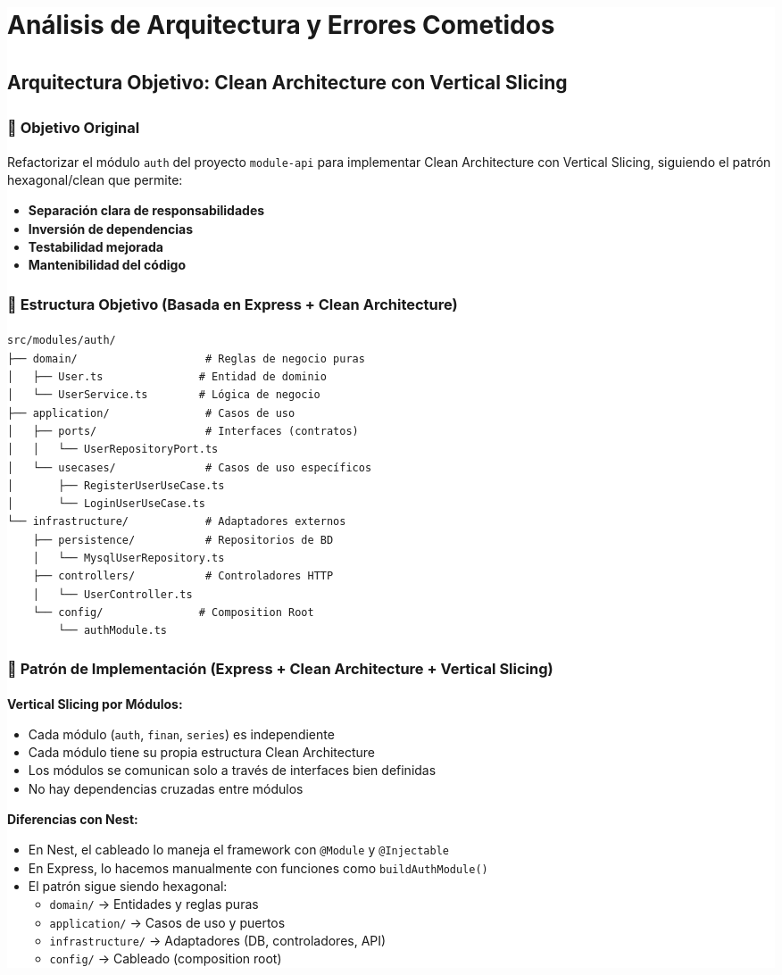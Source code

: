 # Análisis de Arquitectura y Errores Cometidos

## Arquitectura Objetivo: Clean Architecture con Vertical Slicing

### 🎯 **Objetivo Original**

Refactorizar el módulo `auth` del proyecto `module-api` para implementar Clean Architecture con Vertical Slicing, siguiendo el patrón hexagonal/clean que permite:

- **Separación clara de responsabilidades**
- **Inversión de dependencias**
- **Testabilidad mejorada**
- **Mantenibilidad del código**

### 📐 **Estructura Objetivo (Basada en Express + Clean Architecture)**

```
src/modules/auth/
├── domain/                    # Reglas de negocio puras
│   ├── User.ts               # Entidad de dominio
│   └── UserService.ts        # Lógica de negocio
├── application/               # Casos de uso
│   ├── ports/                 # Interfaces (contratos)
│   │   └── UserRepositoryPort.ts
│   └── usecases/              # Casos de uso específicos
│       ├── RegisterUserUseCase.ts
│       └── LoginUserUseCase.ts
└── infrastructure/            # Adaptadores externos
    ├── persistence/           # Repositorios de BD
    │   └── MysqlUserRepository.ts
    ├── controllers/           # Controladores HTTP
    │   └── UserController.ts
    └── config/               # Composition Root
        └── authModule.ts
```

### 🔧 **Patrón de Implementación (Express + Clean Architecture + Vertical Slicing)**

**Vertical Slicing por Módulos:**

- Cada módulo (`auth`, `finan`, `series`) es independiente
- Cada módulo tiene su propia estructura Clean Architecture
- Los módulos se comunican solo a través de interfaces bien definidas
- No hay dependencias cruzadas entre módulos

**Diferencias con Nest:**

- En Nest, el cableado lo maneja el framework con `@Module` y `@Injectable`
- En Express, lo hacemos manualmente con funciones como `buildAuthModule()`
- El patrón sigue siendo hexagonal:
  - `domain/` → Entidades y reglas puras
  - `application/` → Casos de uso y puertos
  - `infrastructure/` → Adaptadores (DB, controladores, API)
  - `config/` → Cableado (composition root)
